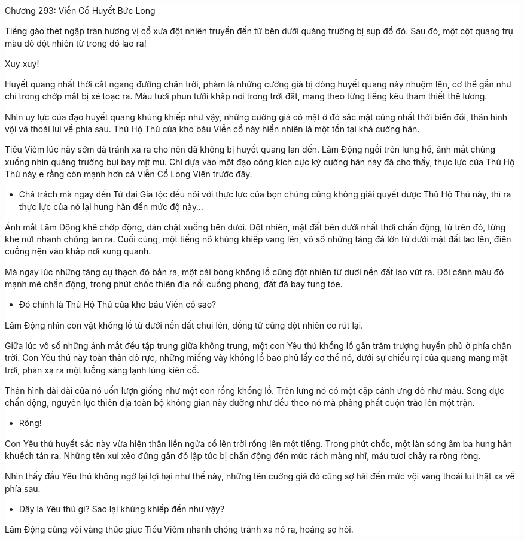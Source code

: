 




Chương 293: Viễn Cổ Huyết Bức Long


Tiếng gào thét ngập tràn hương vị cổ xưa đột nhiên truyền đến từ bên dưới quảng trường bị sụp đổ đó. Sau đó, một cột quang trụ màu đỏ đột nhiên từ trong đó lao ra!

Xuy xuy!

Huyết quang nhất thời cắt ngang đường chân trời, phàm là những cường giả bị dòng huyết quang này nhuộm lên, cơ thể gần như chỉ trong chớp mắt bị xé toạc ra. Máu tươi phun tưới khắp nơi trong trời đất, mang theo từng tiếng kêu thảm thiết thê lương.

Nhìn uy lực của đạo huyết quang khủng khiếp như vậy, những cường giả có mặt ở đó sắc mặt cũng nhất thời biển đổi, thân hình vội vã thoái lui về phía sau. Thủ Hộ Thú của kho báu Viễn cổ này hiển nhiên là một tồn tại khá cường hãn.

Tiểu Viêm lúc nãy sớm đã tránh xa ra cho nên đã không bị huyết quang lan đến. Lâm Động ngồi trên lưng hổ, ánh mắt chùng xuống nhìn quảng trường bụi bay mịt mù. Chỉ dựa vào một đạo công kích cực kỳ cường hãn này đã cho thấy, thực lực của Thủ Hộ Thú này e rằng còn mạnh hơn cả Viễn Cổ Long Viên trước đây.

- Chả trách mà ngay đến Tứ đại Gia tộc đều nói với thực lực của bọn chúng cũng không giải quyết được Thủ Hộ Thú này, thì ra thực lực của nó lại hung hãn đến mức độ này…

Ánh mắt Lâm Động khẽ chớp động, dán chặt xuống bên dưới. Đột nhiên, mặt đất bên dưới nhất thời chấn động, từ trên đó, từng khe nứt nhanh chóng lan ra. Cuối cùng, một tiếng nổ khủng khiếp vang lên, vô số những tảng đá lớn từ dưới mặt đất lao lên, điên cuồng nện vào khắp nơi xung quanh.

Mà ngay lúc những tảng cự thạch đó bắn ra, một cái bóng khổng lồ cũng đột nhiên từ dưới nền đất lao vút ra. Đôi cánh màu đỏ mạnh mẽ chấn động, trong phút chốc thiên địa nổi cuồng phong, đất đá bay tung tóe.

- Đó chính là Thủ Hộ Thú của kho báu Viễn cổ sao?

Lâm Động nhìn con vật khổng lồ từ dưới nền đất chui lên, đồng tử cũng đột nhiên co rút lại.

Giữa lúc vô số những ánh mắt đều tập trung giữa không trung, một con Yêu thú khổng lồ gần trăm trượng huyền phù ở phía chân trời. Con Yêu thú này toàn thân đỏ rực, những miếng vảy khổng lồ bao phủ lấy cơ thể nó, dưới sự chiếu rọi của quang mang mặt trời, phản xạ ra một luồng sáng lạnh lùng kiên cố.

Thân hình dài dài của nó uốn lượn giống như một con rồng khổng lồ. Trên lưng nó có một cặp cánh ưng đỏ như máu. Song dực chấn động, nguyên lực thiên địa toàn bộ không gian này dường như đều theo nó mà phảng phất cuộn trào lên một trận.

- Rống!

Con Yêu thú huyết sắc này vừa hiện thân liền ngửa cổ lên trời rống lên một tiếng. Trong phút chốc, một làn sóng âm ba hung hãn khuếch tán ra. Những tên xui xẻo đứng gần đó lập tức bị chấn động đến mức rách màng nhĩ, máu tươi chảy ra ròng ròng.

Nhìn thấy đầu Yêu thú không ngờ lại lợi hại như thế này, những tên cường giả đó cũng sợ hãi đến mức vội vàng thoái lui thật xa về phía sau.

- Đây là Yêu thú gì? Sao lại khủng khiếp đến như vậy?

Lâm Động cũng vội vàng thúc giục Tiểu Viêm nhanh chóng tránh xa nó ra, hoảng sợ hỏi.

